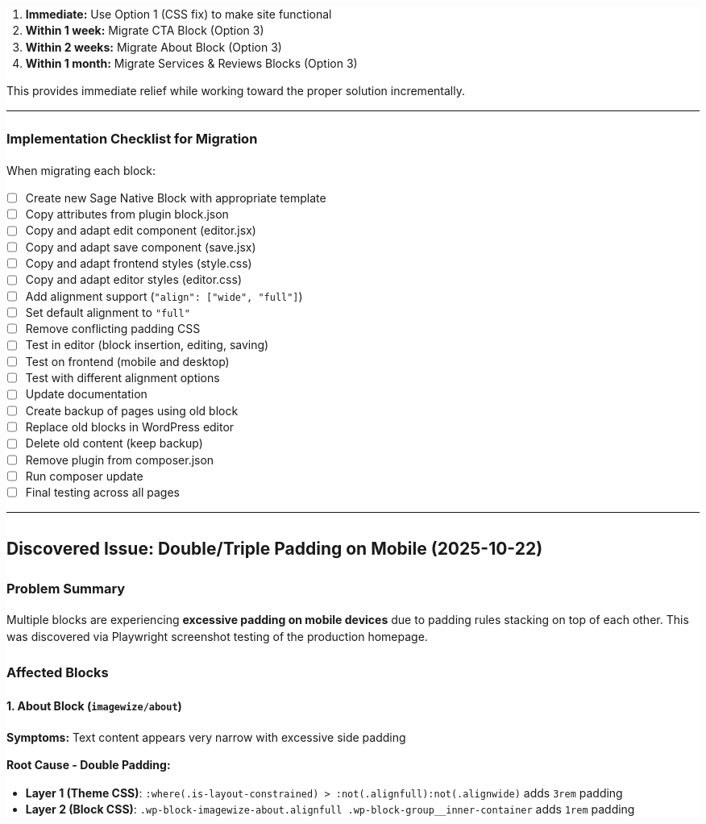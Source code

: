 1. **Immediate:** Use Option 1 (CSS fix) to make site functional
2. **Within 1 week:** Migrate CTA Block (Option 3)
3. **Within 2 weeks:** Migrate About Block (Option 3)
4. **Within 1 month:** Migrate Services & Reviews Blocks (Option 3)

This provides immediate relief while working toward the proper solution incrementally.

---

### Implementation Checklist for Migration

When migrating each block:

- [ ] Create new Sage Native Block with appropriate template
- [ ] Copy attributes from plugin block.json
- [ ] Copy and adapt edit component (editor.jsx)
- [ ] Copy and adapt save component (save.jsx)
- [ ] Copy and adapt frontend styles (style.css)
- [ ] Copy and adapt editor styles (editor.css)
- [ ] Add alignment support (`"align": ["wide", "full"]`)
- [ ] Set default alignment to `"full"`
- [ ] Remove conflicting padding CSS
- [ ] Test in editor (block insertion, editing, saving)
- [ ] Test on frontend (mobile and desktop)
- [ ] Test with different alignment options
- [ ] Update documentation
- [ ] Create backup of pages using old block
- [ ] Replace old blocks in WordPress editor
- [ ] Delete old content (keep backup)
- [ ] Remove plugin from composer.json
- [ ] Run composer update
- [ ] Final testing across all pages

---

## Discovered Issue: Double/Triple Padding on Mobile (2025-10-22)

### Problem Summary

Multiple blocks are experiencing **excessive padding on mobile devices** due to padding rules stacking on top of each other. This was discovered via Playwright screenshot testing of the production homepage.

### Affected Blocks

#### 1. About Block (`imagewize/about`)
**Symptoms:** Text content appears very narrow with excessive side padding

**Root Cause - Double Padding:**
- **Layer 1 (Theme CSS)**: `:where(.is-layout-constrained) > :not(.alignfull):not(.alignwide)` adds `3rem` padding
- **Layer 2 (Block CSS)**: `.wp-block-imagewize-about.alignfull .wp-block-group__inner-container` adds `1rem` padding
